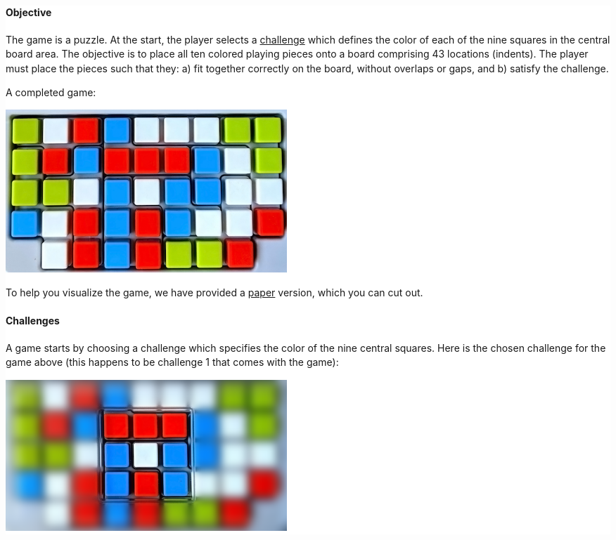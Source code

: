 #### Objective 

The game is a puzzle.  At the start, the player selects a
[challenge](#challenges) which defines the color of each of the nine
squares in the central board area.  The objective is to place all ten
colored playing pieces onto a board comprising 43 locations (indents).
The player must place the pieces such that they: a) fit together
correctly on the board, without overlaps or gaps, and b) satisfy the
challenge.

A completed game:

<img src="assets/completedgame.png" width="400">

To help you visualize the game, we have provided a
[paper](assets/papergame.pdf) version, which you can cut out.

#### Challenges

A game starts by choosing a challenge which specifies the color of the
nine central squares.  Here is the chosen challenge for the game above
(this happens to be challenge 1 that comes with the game):

<img src="assets/challenge.png" width="400">
